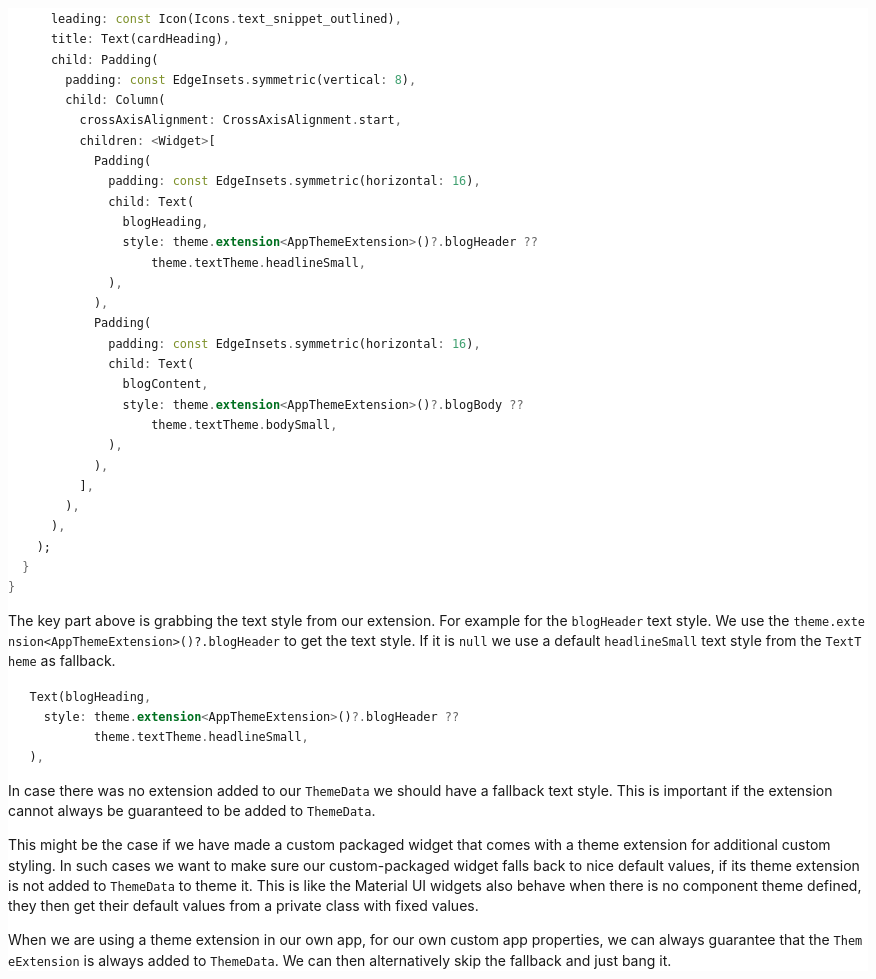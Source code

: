 ```dart
      leading: const Icon(Icons.text_snippet_outlined),
      title: Text(cardHeading),
      child: Padding(
        padding: const EdgeInsets.symmetric(vertical: 8),
        child: Column(
          crossAxisAlignment: CrossAxisAlignment.start,
          children: <Widget>[
            Padding(
              padding: const EdgeInsets.symmetric(horizontal: 16),
              child: Text(
                blogHeading,
                style: theme.extension<AppThemeExtension>()?.blogHeader ??
                    theme.textTheme.headlineSmall,
              ),
            ),
            Padding(
              padding: const EdgeInsets.symmetric(horizontal: 16),
              child: Text(
                blogContent,
                style: theme.extension<AppThemeExtension>()?.blogBody ??
                    theme.textTheme.bodySmall,
              ),
            ),
          ],
        ),
      ),
    );
  }
}
```

The key part above is grabbing the text style from our extension. For example for the `blogHeader` text style. We use the `theme.extension<AppThemeExtension>()?.blogHeader` to get the text style. If it is `null` we use a default `headlineSmall` text style from the `TextTheme` as fallback.

```dart
   Text(blogHeading,
     style: theme.extension<AppThemeExtension>()?.blogHeader ??
            theme.textTheme.headlineSmall,
   ),
```

In case there was no extension added to our `ThemeData` we should have a fallback text style. This is important if the extension cannot always be guaranteed to be added to `ThemeData`.

This might be the case if we have made a custom packaged widget that comes with a theme extension for additional custom styling. In such cases we want to make sure our custom-packaged widget falls back to nice default values, if its theme extension is not added to `ThemeData` to theme it. This is like the Material UI widgets also behave when there is no component theme defined, they then get their default values from a private class with fixed values.

When we are using a theme extension in our own app, for our own custom app properties, we can always guarantee that the `ThemeExtension` is always added to `ThemeData`. We can then alternatively skip the fallback and just bang it.

